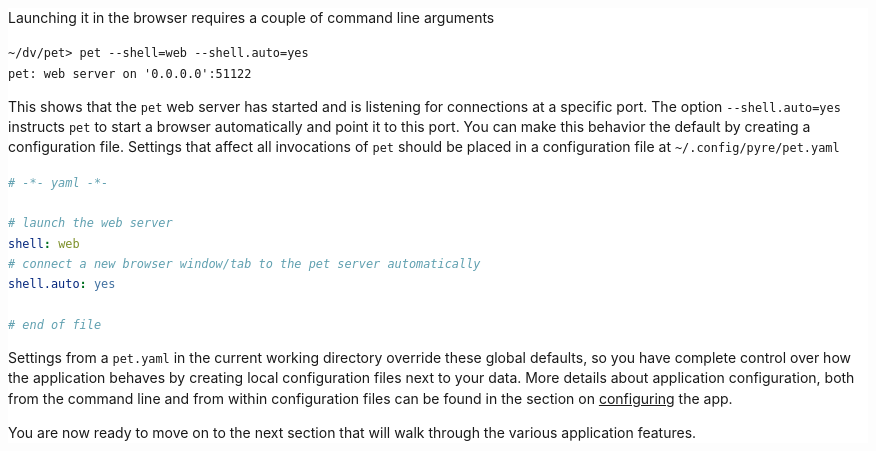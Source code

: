 Launching it in the browser requires a couple of command line arguments

``` text
~/dv/pet> pet --shell=web --shell.auto=yes
pet: web server on '0.0.0.0':51122
```

This shows that the `pet` web server has started and is listening for connections at a specific
port. The option `--shell.auto=yes` instructs `pet` to start a browser automatically and point it
to this port. You can make this behavior the default by creating a configuration file. Settings that
affect all invocations of `pet` should be placed in a configuration file at
`~/.config/pyre/pet.yaml`

``` yaml
# -*- yaml -*-

# launch the web server
shell: web
# connect a new browser window/tab to the pet server automatically
shell.auto: yes

# end of file
```

Settings from a `pet.yaml` in the current working directory override these global defaults, so you
have complete control over how the application behaves by creating local configuration files next
to your data. More details about application configuration, both from the command line and from
within configuration files can be found in the section on [configuring](#mm) the app.

You are now ready to move on to the next section that will walk through the various application
features.


